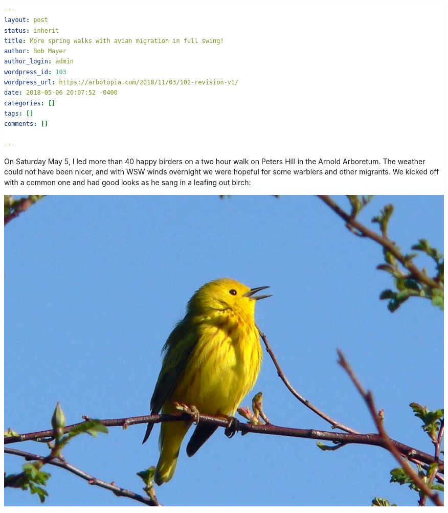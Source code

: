 ```yaml
---
layout: post
status: inherit
title: More spring walks with avian migration in full swing!
author: Bob Mayer
author_login: admin
wordpress_id: 103
wordpress_url: https://arbotopia.com/2018/11/03/102-revision-v1/
date: 2018-05-06 20:07:52 -0400
categories: []
tags: []
comments: []

---
```

On Saturday May 5, I led more than 40 happy birders on a two hour walk on Peters Hill in the Arnold Arboretum. The weather could not have been nicer, and with WSW winds overnight we were hopeful for some warblers and other migrants. We kicked off with a common one and had good looks as he sang in a leafing out birch:

![](/images/P1080518_1.jpg)
